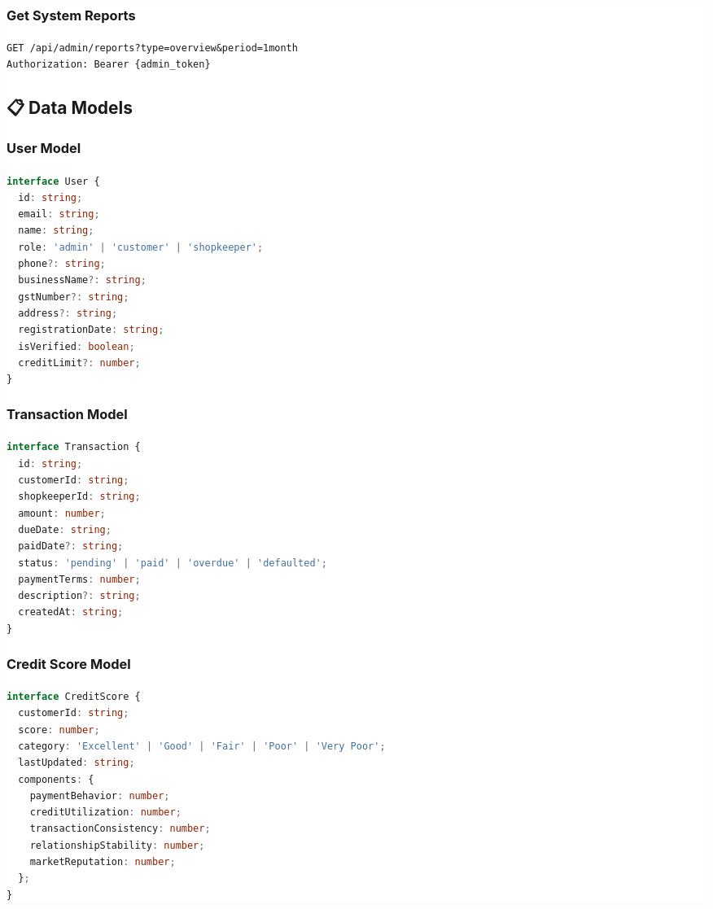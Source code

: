 ### Get System Reports
```http
GET /api/admin/reports?type=overview&period=1month
Authorization: Bearer {admin_token}
```

## 📋 Data Models

### User Model
```typescript
interface User {
  id: string;
  email: string;
  name: string;
  role: 'admin' | 'customer' | 'shopkeeper';
  phone?: string;
  businessName?: string;
  gstNumber?: string;
  address?: string;
  registrationDate: string;
  isVerified: boolean;
  creditLimit?: number;
}
```

### Transaction Model
```typescript
interface Transaction {
  id: string;
  customerId: string;
  shopkeeperId: string;
  amount: number;
  dueDate: string;
  paidDate?: string;
  status: 'pending' | 'paid' | 'overdue' | 'defaulted';
  paymentTerms: number;
  description?: string;
  createdAt: string;
}
```

### Credit Score Model
```typescript
interface CreditScore {
  customerId: string;
  score: number;
  category: 'Excellent' | 'Good' | 'Fair' | 'Poor' | 'Very Poor';
  lastUpdated: string;
  components: {
    paymentBehavior: number;
    creditUtilization: number;
    transactionConsistency: number;
    relationshipStability: number;
    marketReputation: number;
  };
}
```
